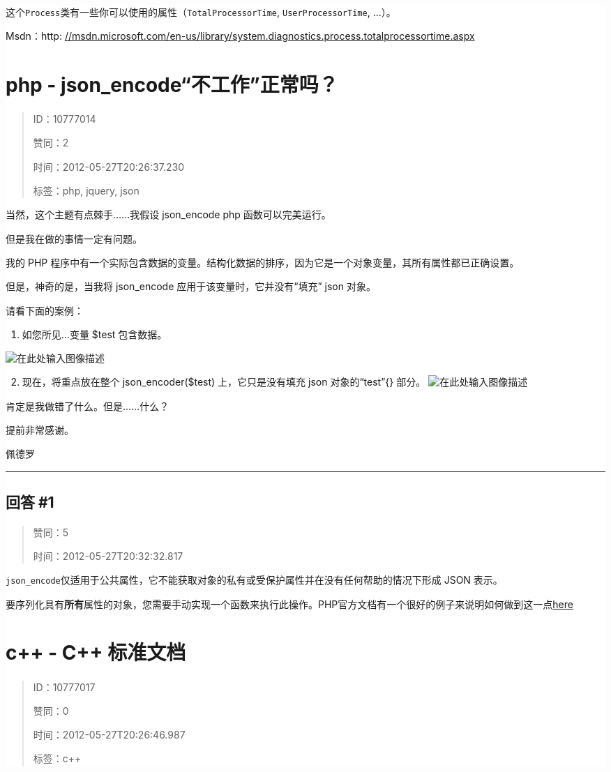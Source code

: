 这个`Process`类有一些你可以使用的属性（`TotalProcessorTime`, `UserProcessorTime`, ...）。

Msdn：http: [//msdn.microsoft.com/en-us/library/system.diagnostics.process.totalprocessortime.aspx](http://msdn.microsoft.com/en-us/library/system.diagnostics.process.totalprocessortime.aspx)

# php - json_encode“不工作”正常吗？

> ID：10777014
> 
> 赞同：2
> 
> 时间：2012-05-27T20:26:37.230
> 
> 标签：php, jquery, json

当然，这个主题有点棘手......我假设 json_encode php 函数可以完美运行。

但是我在做的事情一定有问题。

我的 PHP 程序中有一个实际包含数据的变量。结构化数据的排序，因为它是一个对象变量，其所有属性都已正确设置。

但是，神奇的是，当我将 json_encode 应用于该变量时，它并没有“填充” json 对象。

请看下面的案例：

1.  如您所见...变量 $test 包含数据。

![在此处输入图像描述](../Images/d74a6251649a9378cd4cda2ac502da08.png)

2.  现在，将重点放在整个 json_encoder($test) 上，它只是没有填充 json 对象的“test”{} 部分。 ![在此处输入图像描述](../Images/98956288ba22670183dd6dee06c5c28e.png)

肯定是我做错了什么。但是……什么？

提前非常感谢。

佩德罗

* * *

## 回答 #1

> 赞同：5
> 
> 时间：2012-05-27T20:32:32.817

`json_encode`仅适用于公共属性，它不能获取对象的私有或受保护属性并在没有任何帮助的情况下形成 JSON 表示。

要序列化具有**所有**属性的对象，您需要手动实现一个函数来执行此操作。PHP官方文档有一个很好的例子来说明如何做到这一点[here](http://www.php.net/manual/en/function.json-encode.php#96248)

# c++ - C++ 标准文档

> ID：10777017
> 
> 赞同：0
> 
> 时间：2012-05-27T20:26:46.987
> 
> 标签：c++
